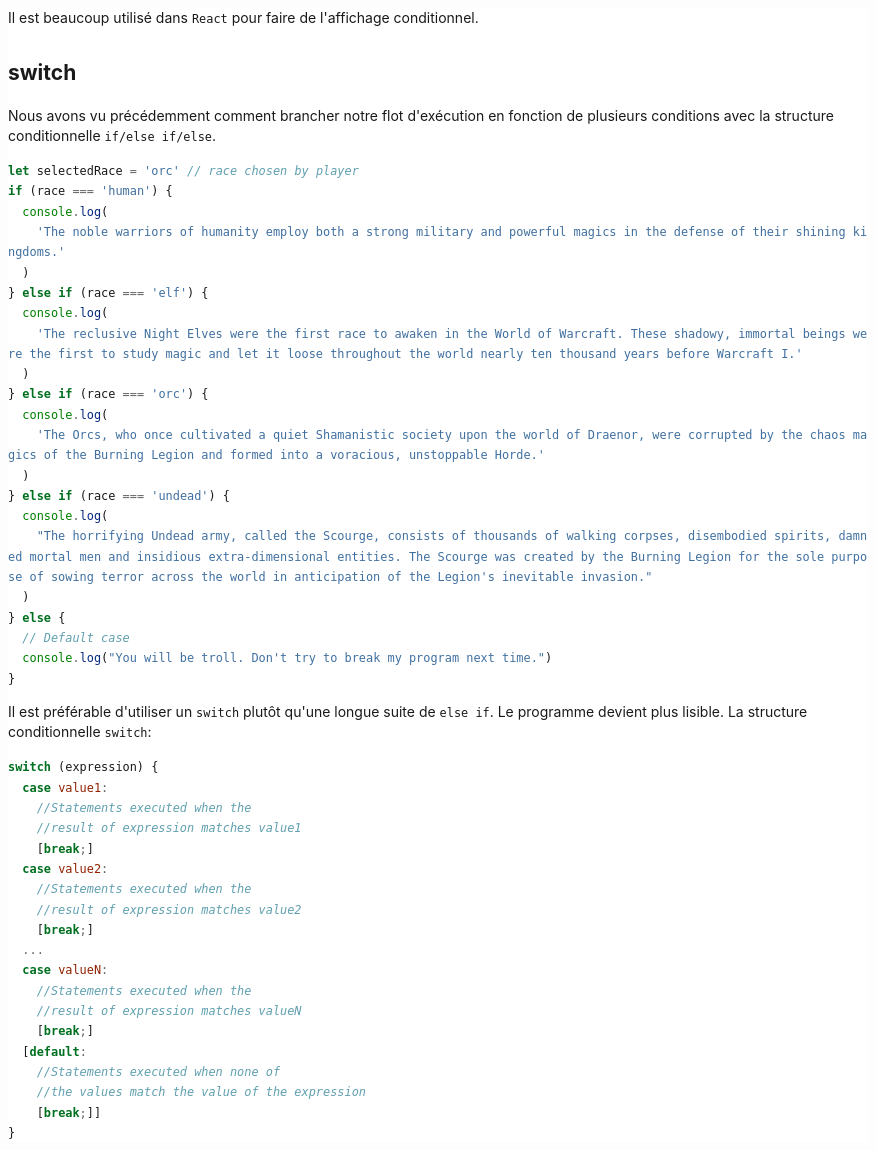 Il est beaucoup utilisé dans `React` pour faire de l'affichage conditionnel.

## switch

Nous avons vu précédemment comment brancher notre flot d'exécution en fonction de plusieurs conditions avec la structure conditionnelle `if/else if/else`.

```js
let selectedRace = 'orc' // race chosen by player
if (race === 'human') {
  console.log(
    'The noble warriors of humanity employ both a strong military and powerful magics in the defense of their shining kingdoms.'
  )
} else if (race === 'elf') {
  console.log(
    'The reclusive Night Elves were the first race to awaken in the World of Warcraft. These shadowy, immortal beings were the first to study magic and let it loose throughout the world nearly ten thousand years before Warcraft I.'
  )
} else if (race === 'orc') {
  console.log(
    'The Orcs, who once cultivated a quiet Shamanistic society upon the world of Draenor, were corrupted by the chaos magics of the Burning Legion and formed into a voracious, unstoppable Horde.'
  )
} else if (race === 'undead') {
  console.log(
    "The horrifying Undead army, called the Scourge, consists of thousands of walking corpses, disembodied spirits, damned mortal men and insidious extra-dimensional entities. The Scourge was created by the Burning Legion for the sole purpose of sowing terror across the world in anticipation of the Legion's inevitable invasion."
  )
} else {
  // Default case
  console.log("You will be troll. Don't try to break my program next time.")
}
```

Il est préférable d'utiliser un `switch` plutôt qu'une longue suite de `else if`.
Le programme devient plus lisible.
La structure conditionnelle `switch`:

```js
switch (expression) {
  case value1:
    //Statements executed when the
    //result of expression matches value1
    [break;]
  case value2:
    //Statements executed when the
    //result of expression matches value2
    [break;]
  ...
  case valueN:
    //Statements executed when the
    //result of expression matches valueN
    [break;]
  [default:
    //Statements executed when none of
    //the values match the value of the expression
    [break;]]
}
```
